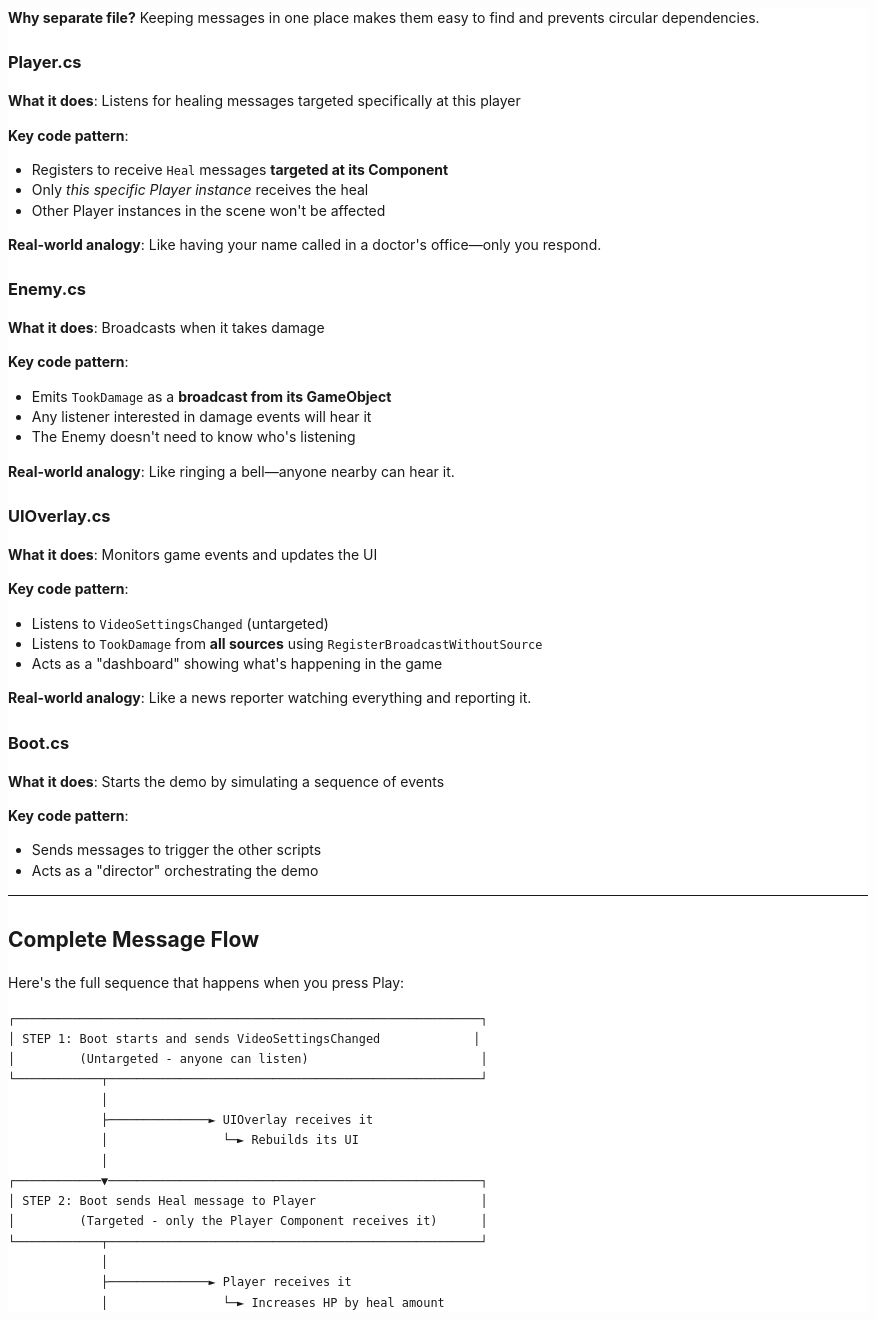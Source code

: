 **Why separate file?** Keeping messages in one place makes them easy to find and prevents circular dependencies.

### Player.cs

**What it does**: Listens for healing messages targeted specifically at this player

**Key code pattern**:

- Registers to receive `Heal` messages **targeted at its Component**
- Only *this specific Player instance* receives the heal
- Other Player instances in the scene won't be affected

**Real-world analogy**: Like having your name called in a doctor's office—only you respond.

### Enemy.cs

**What it does**: Broadcasts when it takes damage

**Key code pattern**:

- Emits `TookDamage` as a **broadcast from its GameObject**
- Any listener interested in damage events will hear it
- The Enemy doesn't need to know who's listening

**Real-world analogy**: Like ringing a bell—anyone nearby can hear it.

### UIOverlay.cs

**What it does**: Monitors game events and updates the UI

**Key code pattern**:

- Listens to `VideoSettingsChanged` (untargeted)
- Listens to `TookDamage` from **all sources** using `RegisterBroadcastWithoutSource`
- Acts as a "dashboard" showing what's happening in the game

**Real-world analogy**: Like a news reporter watching everything and reporting it.

### Boot.cs

**What it does**: Starts the demo by simulating a sequence of events

**Key code pattern**:

- Sends messages to trigger the other scripts
- Acts as a "director" orchestrating the demo

---

## Complete Message Flow

Here's the full sequence that happens when you press Play:

```text
┌─────────────────────────────────────────────────────────────────┐
│ STEP 1: Boot starts and sends VideoSettingsChanged             │
│         (Untargeted - anyone can listen)                        │
└────────────┬────────────────────────────────────────────────────┘
             │
             ├──────────────► UIOverlay receives it
             │                └─► Rebuilds its UI
             │
┌────────────▼────────────────────────────────────────────────────┐
│ STEP 2: Boot sends Heal message to Player                       │
│         (Targeted - only the Player Component receives it)      │
└────────────┬────────────────────────────────────────────────────┘
             │
             ├──────────────► Player receives it
             │                └─► Increases HP by heal amount
```
